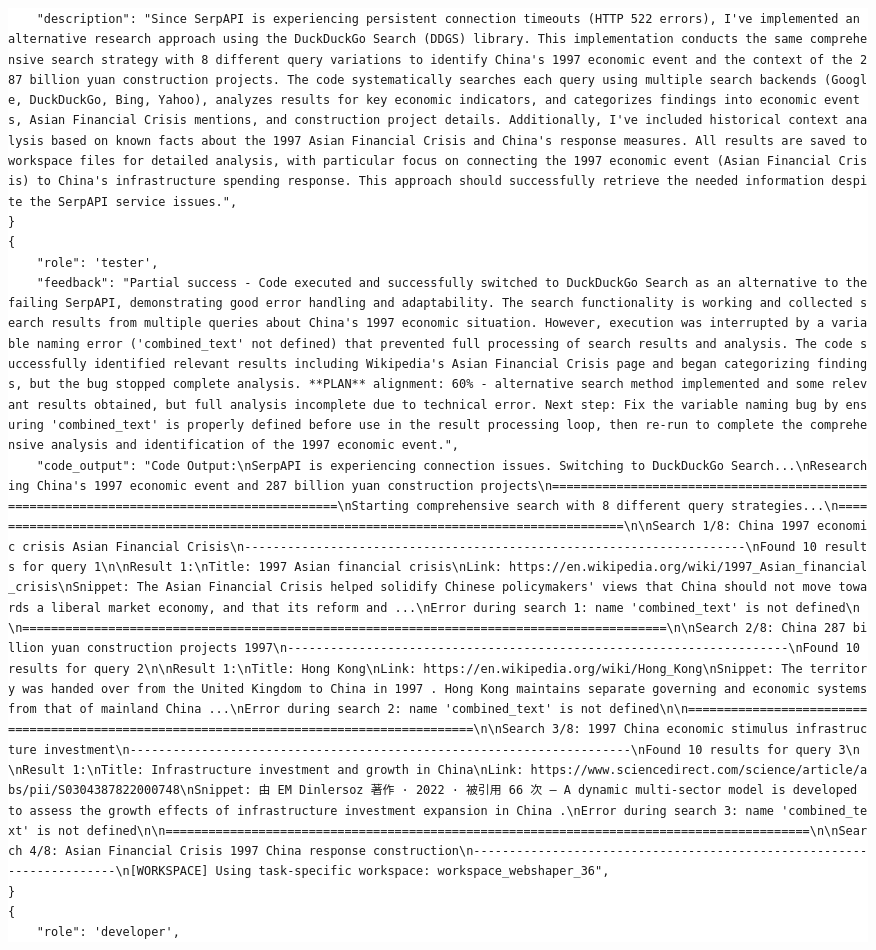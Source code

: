 ```
    "description": "Since SerpAPI is experiencing persistent connection timeouts (HTTP 522 errors), I've implemented an alternative research approach using the DuckDuckGo Search (DDGS) library. This implementation conducts the same comprehensive search strategy with 8 different query variations to identify China's 1997 economic event and the context of the 287 billion yuan construction projects. The code systematically searches each query using multiple search backends (Google, DuckDuckGo, Bing, Yahoo), analyzes results for key economic indicators, and categorizes findings into economic events, Asian Financial Crisis mentions, and construction project details. Additionally, I've included historical context analysis based on known facts about the 1997 Asian Financial Crisis and China's response measures. All results are saved to workspace files for detailed analysis, with particular focus on connecting the 1997 economic event (Asian Financial Crisis) to China's infrastructure spending response. This approach should successfully retrieve the needed information despite the SerpAPI service issues.",
}
{
    "role": 'tester',
    "feedback": "Partial success - Code executed and successfully switched to DuckDuckGo Search as an alternative to the failing SerpAPI, demonstrating good error handling and adaptability. The search functionality is working and collected search results from multiple queries about China's 1997 economic situation. However, execution was interrupted by a variable naming error ('combined_text' not defined) that prevented full processing of search results and analysis. The code successfully identified relevant results including Wikipedia's Asian Financial Crisis page and began categorizing findings, but the bug stopped complete analysis. **PLAN** alignment: 60% - alternative search method implemented and some relevant results obtained, but full analysis incomplete due to technical error. Next step: Fix the variable naming bug by ensuring 'combined_text' is properly defined before use in the result processing loop, then re-run to complete the comprehensive analysis and identification of the 1997 economic event.",
    "code_output": "Code Output:\nSerpAPI is experiencing connection issues. Switching to DuckDuckGo Search...\nResearching China's 1997 economic event and 287 billion yuan construction projects\n==========================================================================================\nStarting comprehensive search with 8 different query strategies...\n==========================================================================================\n\nSearch 1/8: China 1997 economic crisis Asian Financial Crisis\n----------------------------------------------------------------------\nFound 10 results for query 1\n\nResult 1:\nTitle: 1997 Asian financial crisis\nLink: https://en.wikipedia.org/wiki/1997_Asian_financial_crisis\nSnippet: The Asian Financial Crisis helped solidify Chinese policymakers' views that China should not move towards a liberal market economy, and that its reform and ...\nError during search 1: name 'combined_text' is not defined\n\n==========================================================================================\n\nSearch 2/8: China 287 billion yuan construction projects 1997\n----------------------------------------------------------------------\nFound 10 results for query 2\n\nResult 1:\nTitle: Hong Kong\nLink: https://en.wikipedia.org/wiki/Hong_Kong\nSnippet: The territory was handed over from the United Kingdom to China in 1997 . Hong Kong maintains separate governing and economic systems from that of mainland China ...\nError during search 2: name 'combined_text' is not defined\n\n==========================================================================================\n\nSearch 3/8: 1997 China economic stimulus infrastructure investment\n----------------------------------------------------------------------\nFound 10 results for query 3\n\nResult 1:\nTitle: Infrastructure investment and growth in China\nLink: https://www.sciencedirect.com/science/article/abs/pii/S0304387822000748\nSnippet: 由 EM Dinlersoz 著作 · 2022 · 被引用 66 次 — A dynamic multi-sector model is developed to assess the growth effects of infrastructure investment expansion in China .\nError during search 3: name 'combined_text' is not defined\n\n==========================================================================================\n\nSearch 4/8: Asian Financial Crisis 1997 China response construction\n----------------------------------------------------------------------\n[WORKSPACE] Using task-specific workspace: workspace_webshaper_36",
}
{
    "role": 'developer',
```